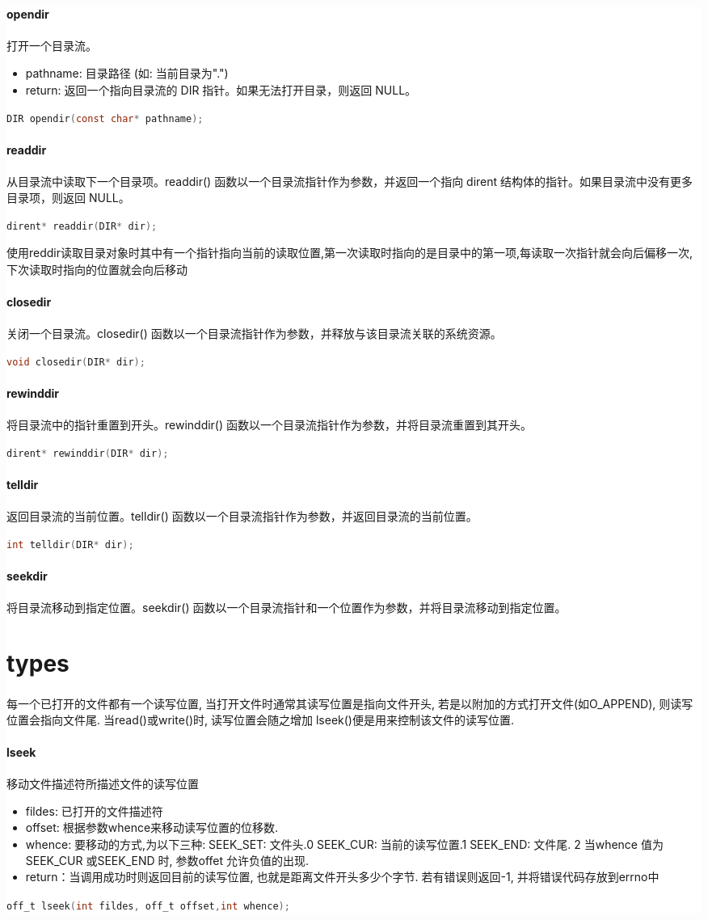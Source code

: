#### opendir
打开一个目录流。
- pathname: 目录路径 (如: 当前目录为".")
- return: 返回一个指向目录流的 DIR 指针。如果无法打开目录，则返回 NULL。
```c
DIR opendir(const char* pathname);
```

#### readdir
从目录流中读取下一个目录项。readdir() 函数以一个目录流指针作为参数，并返回一个指向 dirent 结构体的指针。如果目录流中没有更多目录项，则返回 NULL。
```c
dirent* readdir(DIR* dir);
```

使用reddir读取目录对象时其中有一个指针指向当前的读取位置,第一次读取时指向的是目录中的第一项,每读取一次指针就会向后偏移一次,下次读取时指向的位置就会向后移动
#### closedir
关闭一个目录流。closedir() 函数以一个目录流指针作为参数，并释放与该目录流关联的系统资源。
```c
void closedir(DIR* dir);
```

#### rewinddir
将目录流中的指针重置到开头。rewinddir() 函数以一个目录流指针作为参数，并将目录流重置到其开头。
```c
dirent* rewinddir(DIR* dir);
```

#### telldir
返回目录流的当前位置。telldir() 函数以一个目录流指针作为参数，并返回目录流的当前位置。
```c
int telldir(DIR* dir);
```

#### seekdir
将目录流移动到指定位置。seekdir() 函数以一个目录流指针和一个位置作为参数，并将目录流移动到指定位置。

# types

每一个已打开的文件都有一个读写位置, 当打开文件时通常其读写位置是指向文件开头, 若是以附加的方式打开文件(如O_APPEND), 则读写位置会指向文件尾. 当read()或write()时, 读写位置会随之增加
lseek()便是用来控制该文件的读写位置.

#### lseek
移动文件描述符所描述文件的读写位置
- fildes: 已打开的文件描述符
- offset: 根据参数whence来移动读写位置的位移数.
- whence: 要移动的方式,为以下三种:
	SEEK_SET: 文件头.0
	SEEK_CUR: 当前的读写位置.1
	SEEK_END: 文件尾. 2
当whence 值为SEEK_CUR 或SEEK_END 时, 参数offet 允许负值的出现.
- return：当调用成功时则返回目前的读写位置, 也就是距离文件开头多少个字节. 若有错误则返回-1, 并将错误代码存放到errno中
```c
off_t lseek(int fildes, off_t offset,int whence);
```
